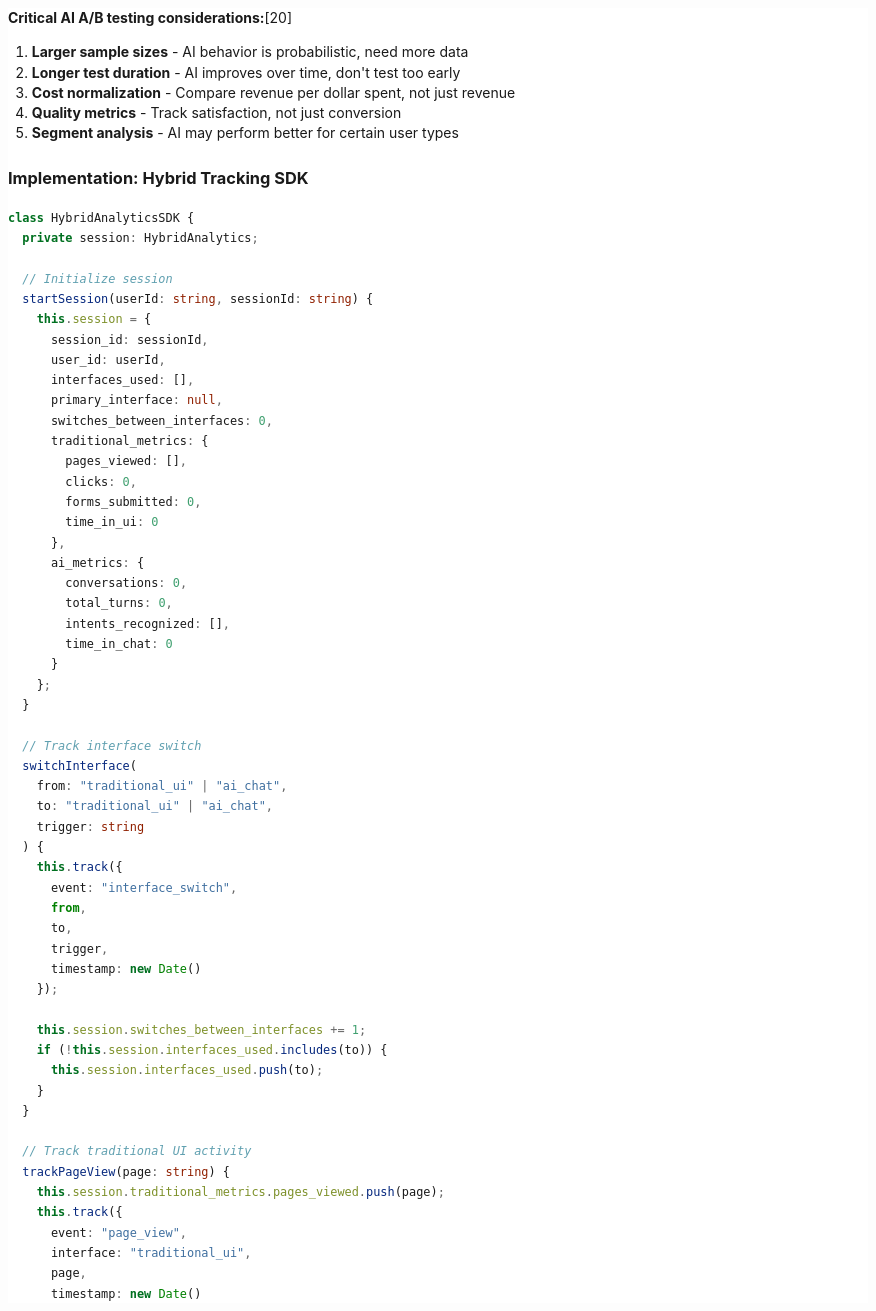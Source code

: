 **Critical AI A/B testing considerations:**[20]
1. **Larger sample sizes** - AI behavior is probabilistic, need more data
2. **Longer test duration** - AI improves over time, don't test too early
3. **Cost normalization** - Compare revenue per dollar spent, not just revenue
4. **Quality metrics** - Track satisfaction, not just conversion
5. **Segment analysis** - AI may perform better for certain user types

### Implementation: Hybrid Tracking SDK

```typescript
class HybridAnalyticsSDK {
  private session: HybridAnalytics;

  // Initialize session
  startSession(userId: string, sessionId: string) {
    this.session = {
      session_id: sessionId,
      user_id: userId,
      interfaces_used: [],
      primary_interface: null,
      switches_between_interfaces: 0,
      traditional_metrics: {
        pages_viewed: [],
        clicks: 0,
        forms_submitted: 0,
        time_in_ui: 0
      },
      ai_metrics: {
        conversations: 0,
        total_turns: 0,
        intents_recognized: [],
        time_in_chat: 0
      }
    };
  }

  // Track interface switch
  switchInterface(
    from: "traditional_ui" | "ai_chat",
    to: "traditional_ui" | "ai_chat",
    trigger: string
  ) {
    this.track({
      event: "interface_switch",
      from,
      to,
      trigger,
      timestamp: new Date()
    });

    this.session.switches_between_interfaces += 1;
    if (!this.session.interfaces_used.includes(to)) {
      this.session.interfaces_used.push(to);
    }
  }

  // Track traditional UI activity
  trackPageView(page: string) {
    this.session.traditional_metrics.pages_viewed.push(page);
    this.track({
      event: "page_view",
      interface: "traditional_ui",
      page,
      timestamp: new Date()
```